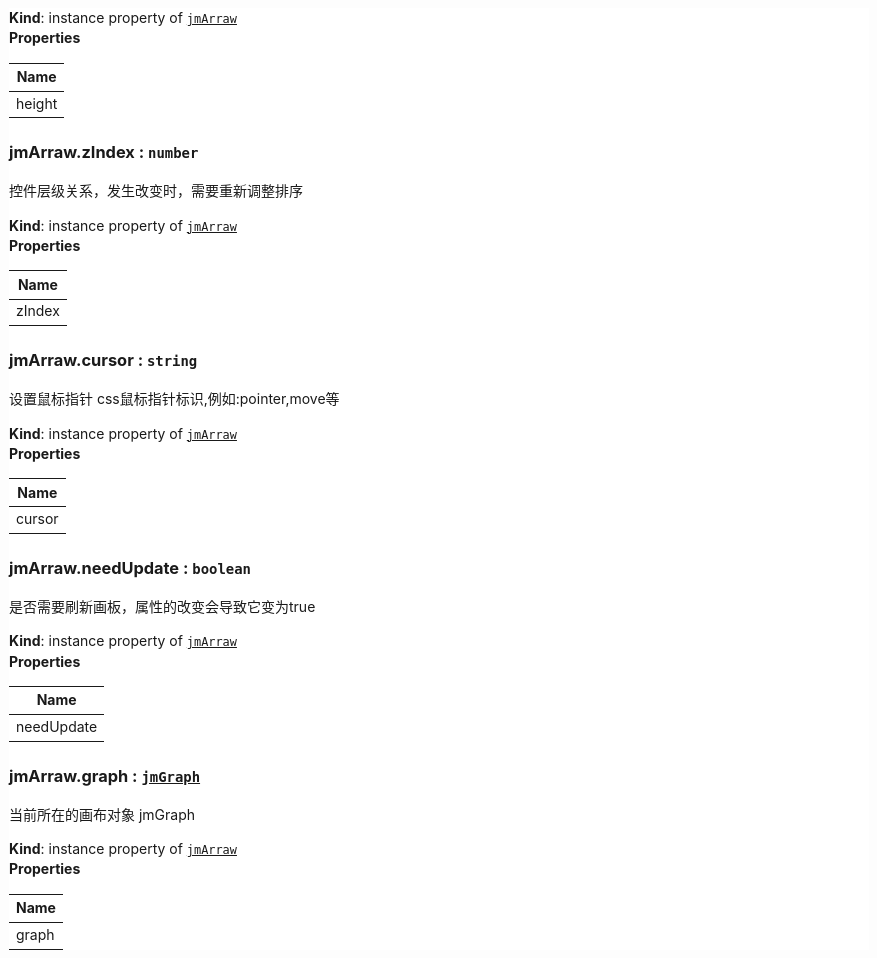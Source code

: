 **Kind**: instance property of <code>[jmArraw](#jmArraw)</code>  
**Properties**

| Name |
| --- |
| height | 

<a name="jmControl+zIndex"></a>

### jmArraw.zIndex : <code>number</code>
控件层级关系，发生改变时，需要重新调整排序

**Kind**: instance property of <code>[jmArraw](#jmArraw)</code>  
**Properties**

| Name |
| --- |
| zIndex | 

<a name="jmControl+cursor"></a>

### jmArraw.cursor : <code>string</code>
设置鼠标指针
css鼠标指针标识,例如:pointer,move等

**Kind**: instance property of <code>[jmArraw](#jmArraw)</code>  
**Properties**

| Name |
| --- |
| cursor | 

<a name="jmProperty+needUpdate"></a>

### jmArraw.needUpdate : <code>boolean</code>
是否需要刷新画板，属性的改变会导致它变为true

**Kind**: instance property of <code>[jmArraw](#jmArraw)</code>  
**Properties**

| Name |
| --- |
| needUpdate | 

<a name="jmProperty+graph"></a>

### jmArraw.graph : <code>[jmGraph](#jmGraph)</code>
当前所在的画布对象 jmGraph

**Kind**: instance property of <code>[jmArraw](#jmArraw)</code>  
**Properties**

| Name |
| --- |
| graph | 
